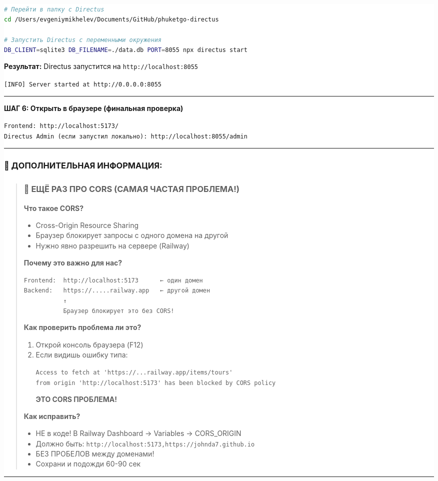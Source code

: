 ```bash
# Перейти в папку с Directus
cd /Users/evgeniymikhelev/Documents/GitHub/phuketgo-directus

# Запустить Directus с переменными окружения
DB_CLIENT=sqlite3 DB_FILENAME=./data.db PORT=8055 npx directus start
```

**Результат:** Directus запустится на `http://localhost:8055`
```
[INFO] Server started at http://0.0.0.0:8055
```

---

**ШАГ 6: Открыть в браузере (финальная проверка)**
```
Frontend: http://localhost:5173/
Directus Admin (если запустил локально): http://localhost:8055/admin
```

---

### 🔑 ДОПОЛНИТЕЛЬНАЯ ИНФОРМАЦИЯ:

> ### 🔴 ЕЩЁ РАЗ ПРО CORS (САМАЯ ЧАСТАЯ ПРОБЛЕМА!)
>
> **Что такое CORS?**
> - Cross-Origin Resource Sharing
> - Браузер блокирует запросы с одного домена на другой
> - Нужно явно разрешить на сервере (Railway)
>
> **Почему это важно для нас?**
> ```
> Frontend:  http://localhost:5173      ← один домен
> Backend:   https://.....railway.app   ← другой домен
>            ↑
>            Браузер блокирует это без CORS!
> ```
>
> **Как проверить проблема ли это?**
> 1. Открой консоль браузера (F12)
> 2. Если видишь ошибку типа:
>    ```
>    Access to fetch at 'https://...railway.app/items/tours'
>    from origin 'http://localhost:5173' has been blocked by CORS policy
>    ```
>    **ЭТО CORS ПРОБЛЕМА!**
>
> **Как исправить?**
> - НЕ в коде! В Railway Dashboard → Variables → CORS_ORIGIN
> - Должно быть: `http://localhost:5173,https://johnda7.github.io`
> - БЕЗ ПРОБЕЛОВ между доменами!
> - Сохрани и подожди 60-90 сек

---